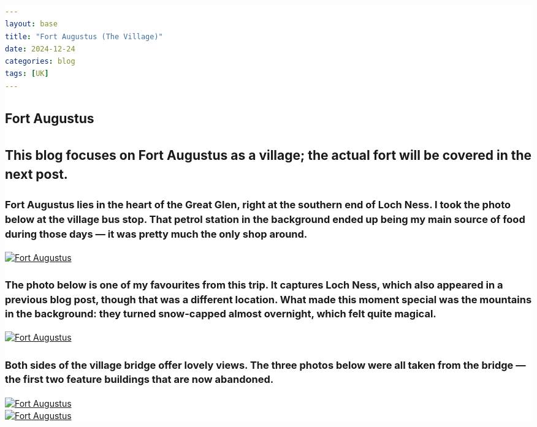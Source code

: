 ```yaml
---
layout: base
title: "Fort Augustus (The Village)"
date: 2024-12-24
categories: blog
tags: [UK]
---
```


## Fort Augustus

## This blog focuses on Fort Augustus as a village; the actual fort will be covered in the next post.

### Fort Augustus lies in the heart of the Great Glen, right at the southern end of Loch Ness. I took the photo below at the village bus stop. That petrol station in the background ended up being my main source of food during those days — it was pretty much the only shop around.

<a href="javascript:void(0);" onclick="showImage('/assets/images/FTAu2.JPG', 'Fort Augustus')">
    <img src="/assets/images/thumbnails/FTAu2_thumbnail.JPG" alt="Fort Augustus" style="width: 100%; max-width: 100%; height: auto;">
</a>

### The photo below is one of my favourites from this trip. It captures Loch Ness, which also appeared in a previous blog post, though that was a different location. What made this moment special was the mountains in the background: they turned snow-capped almost overnight, which felt quite magical.

<a href="javascript:void(0);" onclick="showImage('/assets/images/FTAuBest.JPG', 'Fort Augustus')">
    <img src="/assets/images/thumbnails/FTAuBest_thumbnail.JPG" alt="Fort Augustus" style="width: 100%; max-width: 100%; height: auto;">
</a>

### Both sides of the village bridge offer lovely views. The three photos below were all taken from the bridge — the first two feature buildings that are now abandoned.

<a href="javascript:void(0);" onclick="showImage('/assets/images/FTA Bridge2.JPG', 'Fort Augustus')">
    <img src="/assets/images/thumbnails/FTA Bridge2_thumbnail.JPG" alt="Fort Augustus" style="width: 50%; max-width: 100%; height: auto;">
</a>

<br>

<a href="javascript:void(0);" onclick="showImage('/assets/images/FTA Bridge3.JPG', 'Fort Augustus')">
    <img src="/assets/images/thumbnails/FTA Bridge3_thumbnail.JPG" alt="Fort Augustus" style="width: 50%; max-width: 100%; height: auto;">
</a>
